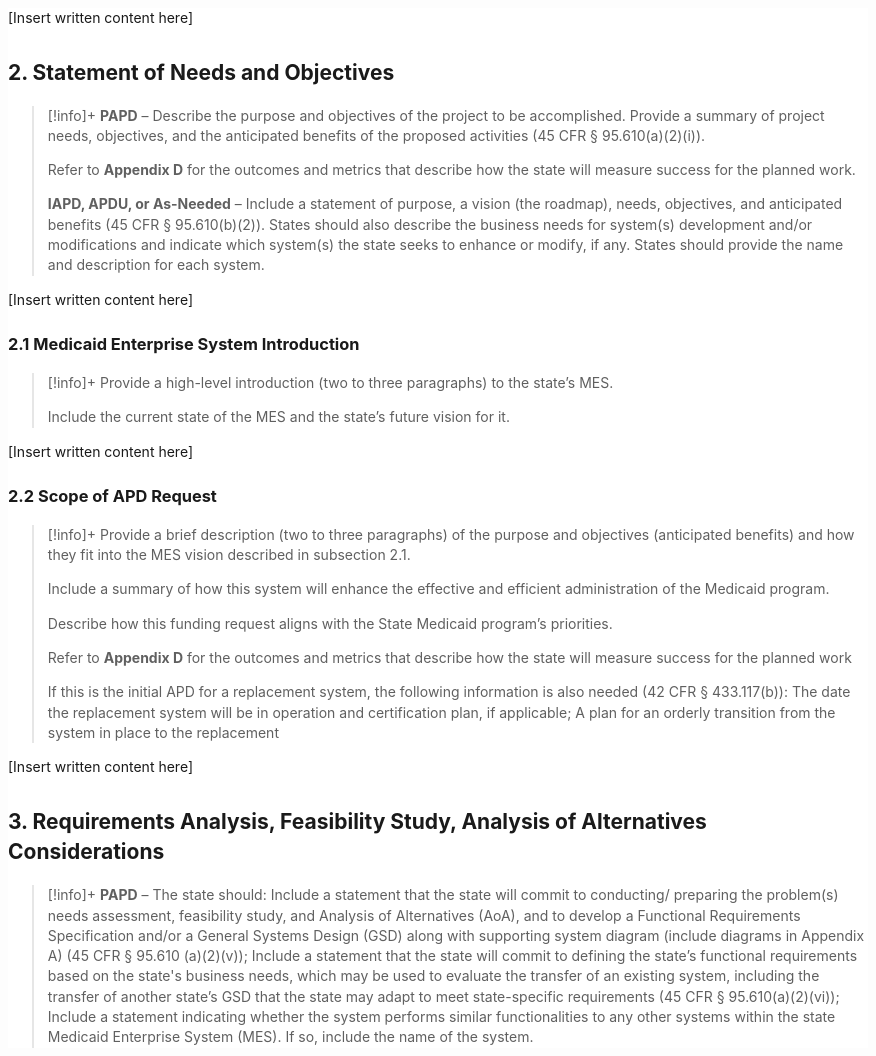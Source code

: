 [Insert written content here]

## 2. Statement of Needs and Objectives

>[!info]+
> **PAPD** – Describe the purpose and objectives of the project to be accomplished. Provide a summary of project needs, objectives, and the anticipated benefits of the proposed activities (45 CFR § 95.610(a)(2)(i)).
> 
> Refer to **Appendix D** for the outcomes and metrics that describe how the state will measure success for the planned work. 
> 
> **IAPD, APDU, or As-Needed** – Include a statement of purpose, a vision (the roadmap), needs, objectives, and anticipated benefits (45 CFR § 95.610(b)(2)). States should also describe the business needs for system(s) development and/or modifications and indicate which system(s) the state seeks to enhance or modify, if any. States should provide the name and description for each system.

[Insert written content here]

### 2.1 Medicaid Enterprise System Introduction

>[!info]+ 
> Provide a high-level introduction (two to three paragraphs) to the state’s MES.
> 
> Include the current state of the MES and the state’s future vision for it.

[Insert written content here]

### 2.2 Scope of APD Request

>[!info]+
> Provide a brief description (two to three paragraphs) of the purpose and objectives (anticipated benefits) and how they fit into the MES vision described in subsection 2.1.
> 
> Include a summary of how this system will enhance the effective and efficient administration of the Medicaid program.
> 
> Describe how this funding request aligns with the State Medicaid program’s priorities.
> 
> Refer to **Appendix D** for the outcomes and metrics that describe how the state will measure success for the planned work
> 
> If this is the initial APD for a replacement system, the following information is also needed (42 CFR § 433.117(b)): The date the replacement system will be in operation and certification plan, if applicable; A plan for an orderly transition from the system in place to the replacement

[Insert written content here]

## 3. Requirements Analysis, Feasibility Study, Analysis of Alternatives Considerations

>[!info]+
> **PAPD** – The state should: Include a statement that the state will commit to conducting/ preparing the problem(s) needs assessment, feasibility study, and Analysis of Alternatives (AoA), and to develop a Functional Requirements Specification and/or a General Systems Design (GSD) along with supporting system diagram (include diagrams in Appendix A) (45 CFR § 95.610 (a)(2)(v)); Include a statement that the state will commit to defining the state’s functional requirements based on the state's business needs, which may be used to evaluate the transfer of an existing system, including the transfer of another state’s GSD that the state may adapt to meet state-specific requirements (45 CFR § 95.610(a)(2)(vi)); Include a statement indicating whether the system performs similar functionalities to any other systems within the state Medicaid Enterprise System (MES). If so, include the name of the system.
> 